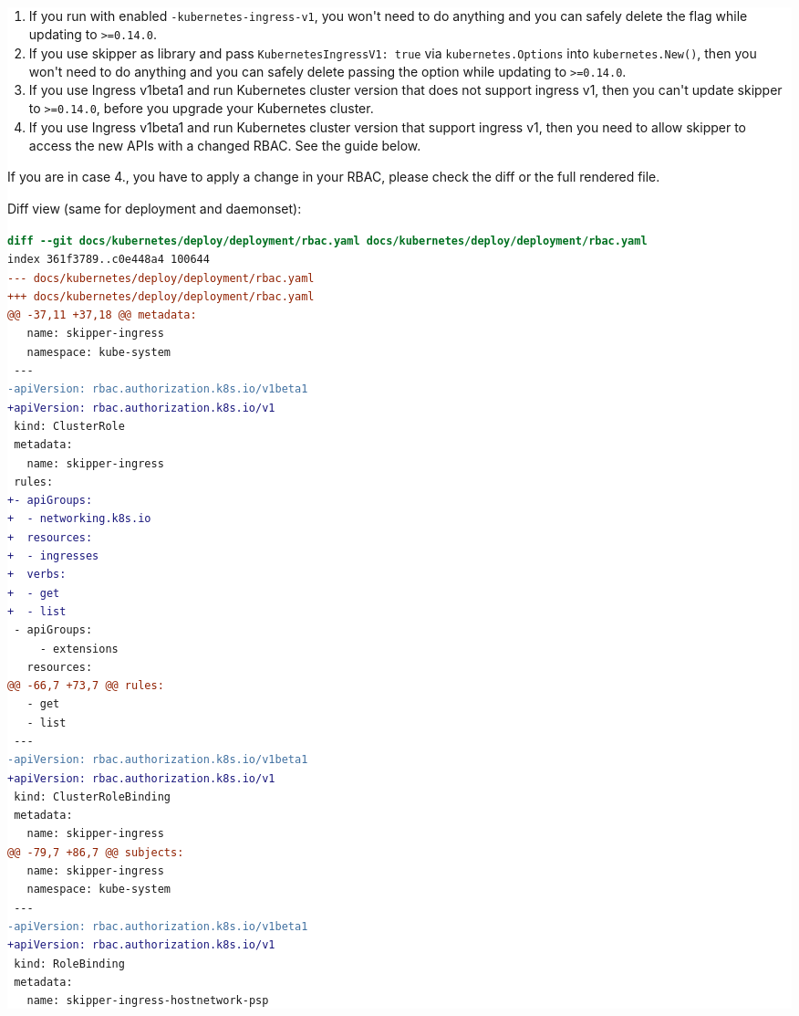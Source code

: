1. If you run with enabled `-kubernetes-ingress-v1`, you won't need to
  do anything and you can safely delete the flag while updating to
  `>=0.14.0`.
2. If you use skipper as library and pass `KubernetesIngressV1: true`
  via `kubernetes.Options` into `kubernetes.New()`, then you won't need to
  do anything and you can safely delete passing the option while updating to
  `>=0.14.0`.
3. If you use Ingress v1beta1 and run Kubernetes cluster version that
  does not support ingress v1, then you can't update skipper to
  `>=0.14.0`, before you upgrade your Kubernetes cluster.
4. If you use Ingress v1beta1 and run Kubernetes cluster version that
  support ingress v1, then you need to allow skipper to access the new
  APIs with a changed RBAC. See the guide below.


If you are in case 4., you have to apply a change in your RBAC, please
check the diff or the full rendered file.

Diff view (same for deployment and daemonset):
```diff
diff --git docs/kubernetes/deploy/deployment/rbac.yaml docs/kubernetes/deploy/deployment/rbac.yaml
index 361f3789..c0e448a4 100644
--- docs/kubernetes/deploy/deployment/rbac.yaml
+++ docs/kubernetes/deploy/deployment/rbac.yaml
@@ -37,11 +37,18 @@ metadata:
   name: skipper-ingress
   namespace: kube-system
 ---
-apiVersion: rbac.authorization.k8s.io/v1beta1
+apiVersion: rbac.authorization.k8s.io/v1
 kind: ClusterRole
 metadata:
   name: skipper-ingress
 rules:
+- apiGroups:
+  - networking.k8s.io
+  resources:
+  - ingresses
+  verbs:
+  - get
+  - list
 - apiGroups:
     - extensions
   resources:
@@ -66,7 +73,7 @@ rules:
   - get
   - list
 ---
-apiVersion: rbac.authorization.k8s.io/v1beta1
+apiVersion: rbac.authorization.k8s.io/v1
 kind: ClusterRoleBinding
 metadata:
   name: skipper-ingress
@@ -79,7 +86,7 @@ subjects:
   name: skipper-ingress
   namespace: kube-system
 ---
-apiVersion: rbac.authorization.k8s.io/v1beta1
+apiVersion: rbac.authorization.k8s.io/v1
 kind: RoleBinding
 metadata:
   name: skipper-ingress-hostnetwork-psp
```
